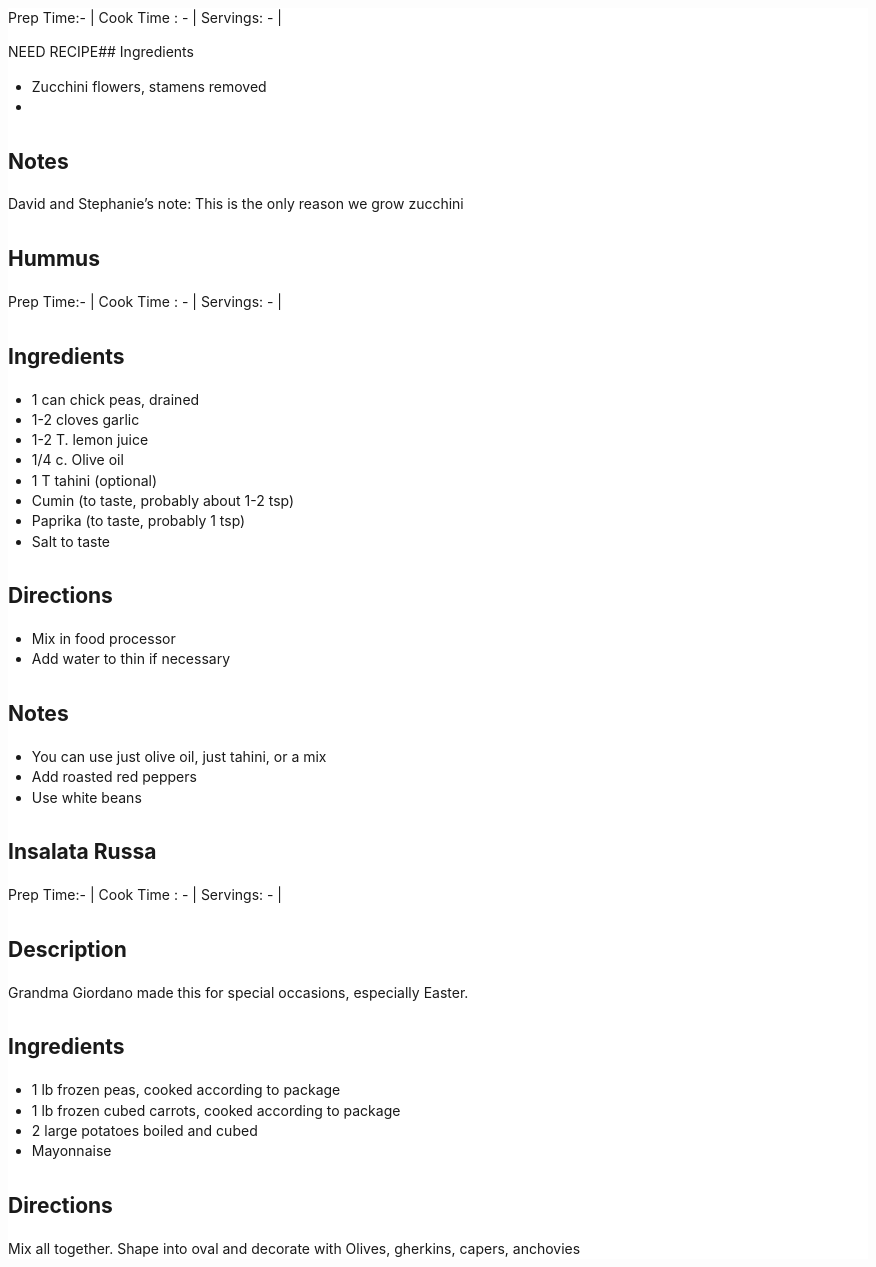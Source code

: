 Prep Time:- | Cook Time : - | Servings: - |

<p>NEED RECIPE## Ingredients</p>
<ul>
<li>Zucchini flowers, stamens removed</li>
<li></li>
</ul>
<h2 id="notes">Notes</h2>
<p>David and Stephanie&rsquo;s note: This is the only reason we grow zucchini</p>




## Hummus

Prep Time:- | Cook Time : - | Servings: - |

<h2 id="ingredients">Ingredients</h2>
<ul>
<li>1 can chick peas, drained</li>
<li>1-2 cloves garlic</li>
<li>1-2 T. lemon juice</li>
<li>1/4 c. Olive oil</li>
<li>1 T tahini (optional)</li>
<li>Cumin (to taste, probably about 1-2 tsp)</li>
<li>Paprika (to taste, probably 1 tsp)</li>
<li>Salt to taste</li>
</ul>
<h2 id="directions">Directions</h2>
<ul>
<li>Mix in food processor</li>
<li>Add water to thin if necessary</li>
</ul>
<h2 id="notes">Notes</h2>
<ul>
<li>You can use just olive oil, just tahini, or a mix</li>
<li>Add roasted red peppers</li>
<li>Use white beans</li>
</ul>




## Insalata Russa

Prep Time:- | Cook Time : - | Servings: - |

<h2 id="description">Description</h2>
<p>Grandma Giordano made this for special occasions, especially Easter.</p>
<h2 id="ingredients">Ingredients</h2>
<ul>
<li>1 lb frozen peas, cooked according to package</li>
<li>1 lb frozen cubed carrots, cooked according to package</li>
<li>2 large potatoes boiled and cubed</li>
<li>Mayonnaise</li>
</ul>
<h2 id="directions">Directions</h2>
<p>Mix all together. Shape into oval and decorate with Olives, gherkins, capers, anchovies</p>
